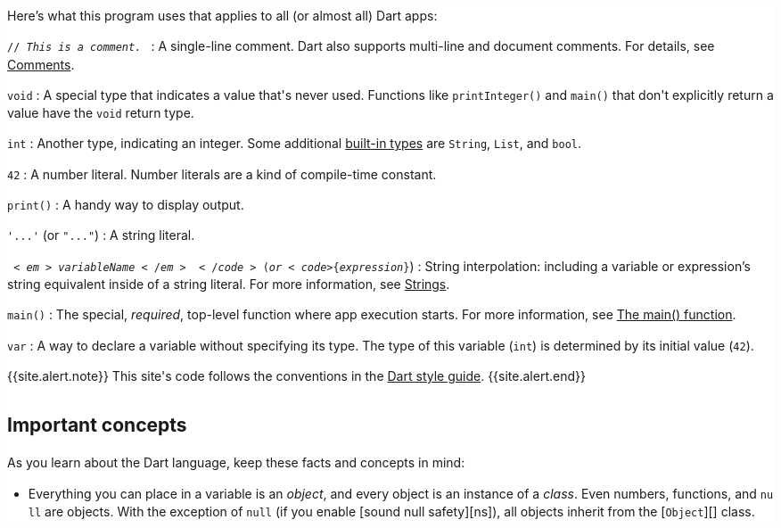 Here’s what this program uses that applies to all (or almost all) Dart
apps:

<code>// <em>This is a comment.</em> </code>
:   A single-line comment.
    Dart also supports multi-line and document comments.
    For details, see [Comments](#comments).

`void`
:   A special type that indicates a value that's never used.
    Functions like `printInteger()` and `main()` that don't explicitly return a value
    have the `void` return type.
    
`int`
:   Another type, indicating an integer.
    Some additional [built-in types](#built-in-types)
    are `String`, `List`, and `bool`.

`42`
:   A number literal. Number literals are a kind of compile-time constant.

`print()`
:   A handy way to display output.

`'...'` (or `"..."`)
:   A string literal.

<code>$<em>variableName</em></code> (or <code>${<em>expression</em>}</code>)
:   String interpolation: including a variable or expression’s string
    equivalent inside of a string literal. For more information, see
    [Strings](#strings).

`main()`
:   The special, *required*, top-level function where app execution
    starts. For more information, see
    [The main() function](#the-main-function).

`var`
:   A way to declare a variable without specifying its type.
    The type of this variable (`int`)
    is determined by its initial value (`42`).


{{site.alert.note}}
  This site's code follows the conventions in the
  [Dart style guide](/guides/language/effective-dart/style).
{{site.alert.end}}


## Important concepts

As you learn about the Dart language, keep these facts and concepts in
mind:

-   Everything you can place in a variable is an *object*, and every
    object is an instance of a *class*. Even numbers, functions, and
    `null` are objects.
    With the exception of `null` (if you enable [sound null safety][ns]),
    all objects inherit from the [`Object`][] class.


[abstract]: #abstract-classes
[as]: #type-test-operators
[assert]: #assert
[async]: #asynchrony-support
[await]: #asynchrony-support
[break]: #break-and-continue
[case]: #switch-and-case
[catch]: #catch
[class]: #instance-variables
[const]: #final-and-const
[continue]: #break-and-continue
[covariant]: /guides/language/sound-problems#the-covariant-keyword
[default]: #switch-and-case
[deferred]: #lazily-loading-a-library
[do]: #while-and-do-while
[dynamic]: #important-concepts
[else]: #if-and-else
[enum]: #enumerated-types
[export]: /guides/libraries/create-library-packages
[extends]: #extending-a-class
[extension]: #extension-methods
[external]: https://spec.dart.dev/DartLangSpecDraft.pdf#External%20Functions
[factory]: #factory-constructors
[false]: #booleans
[final]: #final-and-const
[finally]: #finally
[for]: #for-loops
[Function]: #functions
[get]: #getters-and-setters
[hide]: #importing-only-part-of-a-library
[if]: #if-and-else
[implements]: #implicit-interfaces
[import]: #using-libraries
[in]: #for-loops
[interface]: #implicit-interfaces
[is]: #type-test-operators
[late]: #late-variables
[library]: #libraries-and-visibility
[mixin]: #adding-features-to-a-class-mixins
[new]: #using-constructors
[null]: #default-value
[on]: #catch
[operator]: #_operators
[part]: /guides/libraries/create-library-packages#organizing-a-library-package
[required]: #named-parameters
[rethrow]: #catch
[return]: #functions
[set]: #getters-and-setters
[show]: #importing-only-part-of-a-library
[static]: #class-variables-and-methods
[super]: #extending-a-class
[switch]: #switch-and-case
[sync]: #generators
[this]: #constructors
[throw]: #throw
[true]: #booleans
[try]: #catch
[typedef]: #typedefs
[var]: #variables
[void]: #built-in-types
[with]: #adding-features-to-a-class-mixins
[while]: #while-and-do-while
[yield]: #generators
[dart-numbers]: /guides/language/numbers
[collections proposal]: https://github.com/dart-lang/language/blob/master/accepted/2.3/control-flow-collections/feature-specification.md
[spread proposal]: https://github.com/dart-lang/language/blob/master/accepted/2.3/spread-collections/feature-specification.md
  [use =]: /guides/language/effective-dart/usage#do-use--to-separate-a-named-parameter-from-its-default-value
  [`prefer_equal_for_default_values`]: /tools/linter-rules#prefer_equal_for_default_values
  [`dart fix`]: /tools/dart-fix
[webdev serve]: /tools/webdev#serve
[dart compile js]: /tools/dart-compile#js